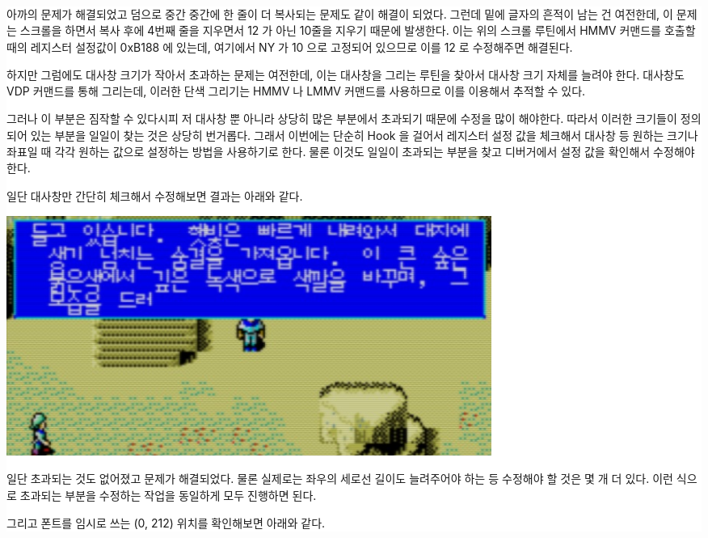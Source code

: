 아까의 문제가 해결되었고 덤으로 중간 중간에 한 줄이 더 복사되는 문제도 같이 해결이 되었다. 그런데 밑에 글자의 흔적이 남는 건 여전한데, 이 문제는 스크롤을 하면서 복사 후에 4번째 줄을 지우면서 12 가 아닌 10줄을 지우기 때문에 발생한다. 이는 위의 스크롤 루틴에서 HMMV 커맨드를 호출할 때의 레지스터 설정값이 0xB188 에 있는데, 여기에서 NY 가 10 으로 고정되어 있으므로 이를 12 로 수정해주면 해결된다.

하지만 그럼에도 대사창 크기가 작아서 초과하는 문제는 여전한데, 이는 대사창을 그리는 루틴을 찾아서 대사창 크기 자체를 늘려야 한다. 대사창도 VDP 커맨드를 통해 그리는데, 이러한 단색 그리기는 HMMV 나 LMMV 커맨드를 사용하므로 이를 이용해서 추적할 수 있다.

그러나 이 부분은 짐작할 수 있다시피 저 대사창 뿐 아니라 상당히 많은 부분에서 초과되기 때문에 수정을 많이 해야한다. 따라서 이러한 크기들이 정의되어 있는 부분을 일일이 찾는 것은 상당히 번거롭다. 그래서 이번에는 단순히 Hook 을 걸어서 레지스터 설정 값을 체크해서 대사창 등 원하는 크기나 좌표일 때 각각 원하는 값으로 설정하는 방법을 사용하기로 한다. 물론 이것도 일일이 초과되는 부분을 찾고 디버거에서 설정 값을 확인해서 수정해야 한다.

일단 대사창만 간단히 체크해서 수정해보면 결과는 아래와 같다.

<div markdown=1 class="sx-center">
<div class="sx-picture">
<a href="/assets/img/posts/5/37.jpg" data-lity>
  <img src="/assets/img/posts/5/37.jpg" style="width:600px" />
</a>
</div>
</div>

일단 초과되는 것도 없어졌고 문제가 해결되었다. 물론 실제로는 좌우의 세로선 길이도 늘려주어야 하는 등 수정해야 할 것은 몇 개 더 있다. 이런 식으로 초과되는 부분을 수정하는 작업을 동일하게 모두 진행하면 된다.

그리고 폰트를 임시로 쓰는 (0, 212) 위치를 확인해보면 아래와 같다.

<div markdown=1 class="sx-center">
<div class="sx-picture">
<a href="/assets/img/posts/5/38.jpg" data-lity>